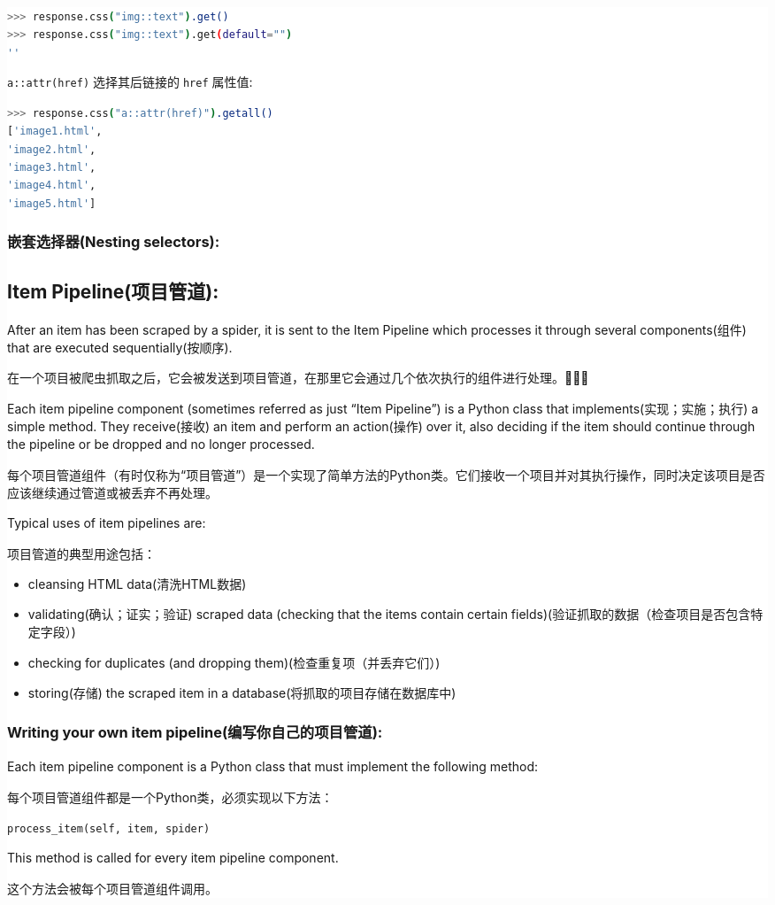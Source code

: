 ```bash
>>> response.css("img::text").get()
>>> response.css("img::text").get(default="")
''
```

`a::attr(href)` 选择其后链接的 `href` 属性值:<br>

```bash
>>> response.css("a::attr(href)").getall()
['image1.html',
'image2.html',
'image3.html',
'image4.html',
'image5.html']
```

### 嵌套选择器(Nesting selectors):


## Item Pipeline(项目管道):

After an item has been scraped by a spider, it is sent to the Item Pipeline which processes it through several components(组件) that are executed sequentially(按顺序).<br>

在一个项目被爬虫抓取之后，它会被发送到项目管道，在那里它会通过几个依次执行的组件进行处理。🚀🚀🚀<br>

Each item pipeline component (sometimes referred as just “Item Pipeline”) is a Python class that implements(实现；实施；执行) a simple method. They receive(接收) an item and perform an action(操作) over it, also deciding if the item should continue through the pipeline or be dropped and no longer processed.<br>

每个项目管道组件（有时仅称为“项目管道”）是一个实现了简单方法的Python类。它们接收一个项目并对其执行操作，同时决定该项目是否应该继续通过管道或被丢弃不再处理。<br>

Typical uses of item pipelines are:<br>

项目管道的典型用途包括：<br>

- cleansing HTML data(清洗HTML数据)

- validating(确认；证实；验证) scraped data (checking that the items contain certain fields)(验证抓取的数据（检查项目是否包含特定字段）)

- checking for duplicates (and dropping them)(检查重复项（并丢弃它们）)

- storing(存储) the scraped item in a database(将抓取的项目存储在数据库中)

### Writing your own item pipeline(编写你自己的项目管道):

Each item pipeline component is a Python class that must implement the following method:<br>

每个项目管道组件都是一个Python类，必须实现以下方法：<br>

`process_item(self, item, spider)`<br>

This method is called for every item pipeline component.<br>

这个方法会被每个项目管道组件调用。<br>
